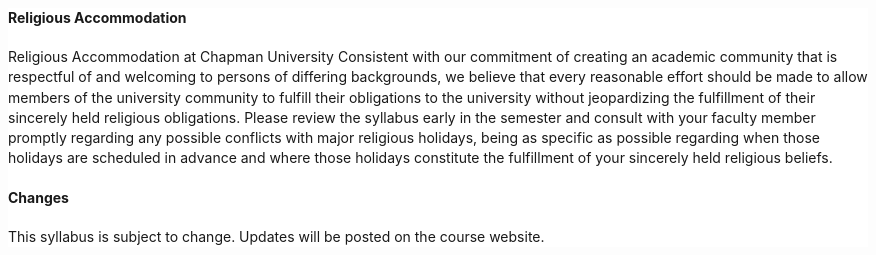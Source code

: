 #### Religious Accommodation

Religious Accommodation at Chapman University Consistent with our commitment of creating an academic community that is respectful of and welcoming to persons of differing backgrounds, we believe that every reasonable effort should be made to allow members of the university community to fulfill their obligations to the university without jeopardizing the fulfillment of their sincerely held religious obligations. Please review the syllabus early in the semester and consult with your faculty member promptly regarding any possible conflicts with major religious holidays, being as specific as possible regarding when those holidays are scheduled in advance and where those holidays constitute the fulfillment of your sincerely held religious beliefs.

#### Changes
This syllabus is subject to change. Updates will be posted on the course website.

